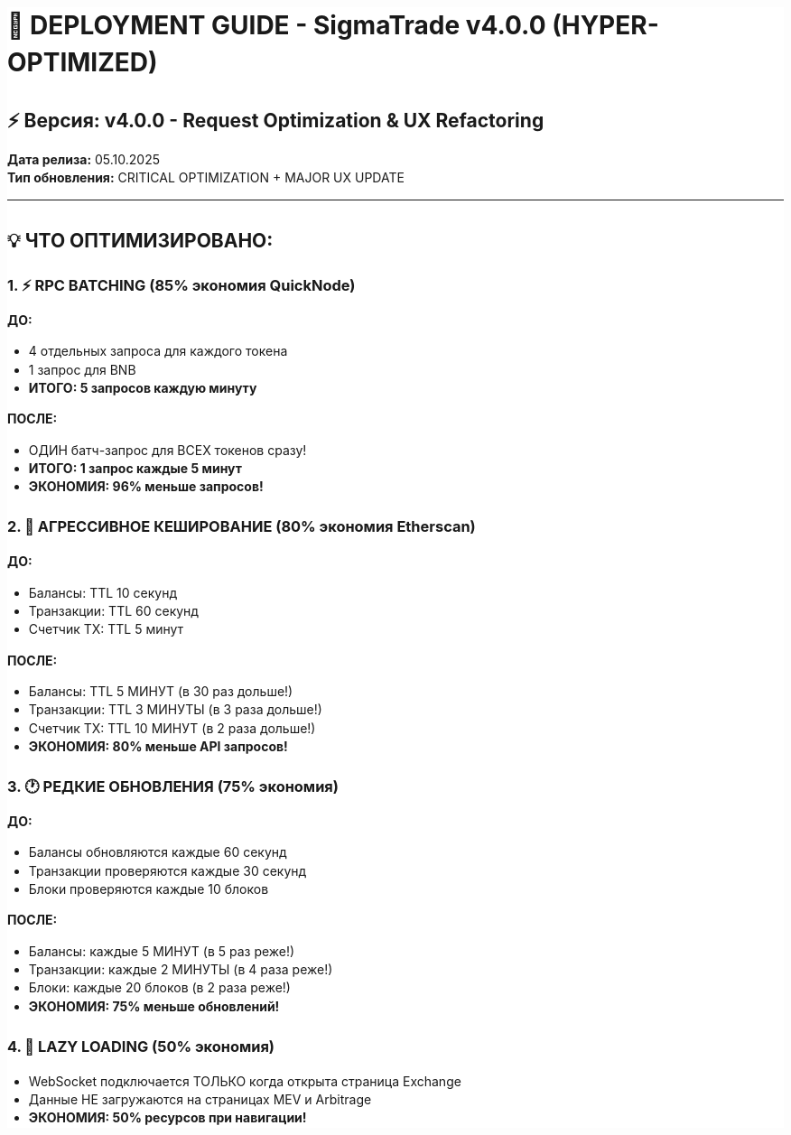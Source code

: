 # 🚀 DEPLOYMENT GUIDE - SigmaTrade v4.0.0 (HYPER-OPTIMIZED)

## ⚡ Версия: v4.0.0 - Request Optimization & UX Refactoring

**Дата релиза:** 05.10.2025  
**Тип обновления:** CRITICAL OPTIMIZATION + MAJOR UX UPDATE

---

## 💡 ЧТО ОПТИМИЗИРОВАНО:

### 1. ⚡ RPC BATCHING (85% экономия QuickNode)
**ДО:**
- 4 отдельных запроса для каждого токена
- 1 запрос для BNB
- **ИТОГО: 5 запросов каждую минуту**

**ПОСЛЕ:**
- ОДИН батч-запрос для ВСЕХ токенов сразу!
- **ИТОГО: 1 запрос каждые 5 минут**
- **ЭКОНОМИЯ: 96% меньше запросов!**

### 2. 💾 АГРЕССИВНОЕ КЕШИРОВАНИЕ (80% экономия Etherscan)
**ДО:**
- Балансы: TTL 10 секунд
- Транзакции: TTL 60 секунд  
- Счетчик TX: TTL 5 минут

**ПОСЛЕ:**
- Балансы: TTL 5 МИНУТ (в 30 раз дольше!)
- Транзакции: TTL 3 МИНУТЫ (в 3 раза дольше!)
- Счетчик TX: TTL 10 МИНУТ (в 2 раза дольше!)
- **ЭКОНОМИЯ: 80% меньше API запросов!**

### 3. 🕐 РЕДКИЕ ОБНОВЛЕНИЯ (75% экономия)
**ДО:**
- Балансы обновляются каждые 60 секунд
- Транзакции проверяются каждые 30 секунд
- Блоки проверяются каждые 10 блоков

**ПОСЛЕ:**
- Балансы: каждые 5 МИНУТ (в 5 раз реже!)
- Транзакции: каждые 2 МИНУТЫ (в 4 раза реже!)
- Блоки: каждые 20 блоков (в 2 раза реже!)
- **ЭКОНОМИЯ: 75% меньше обновлений!**

### 4. 🚀 LAZY LOADING (50% экономия)
- WebSocket подключается ТОЛЬКО когда открыта страница Exchange
- Данные НЕ загружаются на страницах MEV и Arbitrage
- **ЭКОНОМИЯ: 50% ресурсов при навигации!**
